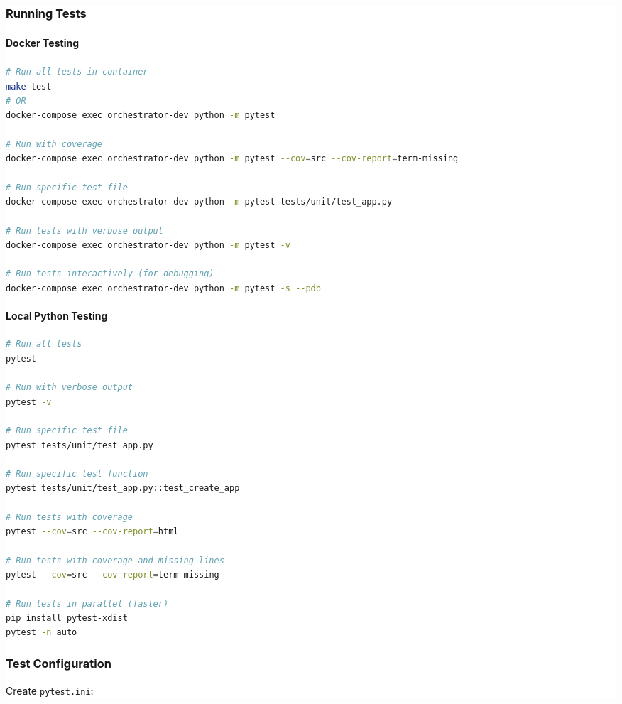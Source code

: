 ### Running Tests

#### Docker Testing

```bash
# Run all tests in container
make test
# OR
docker-compose exec orchestrator-dev python -m pytest

# Run with coverage
docker-compose exec orchestrator-dev python -m pytest --cov=src --cov-report=term-missing

# Run specific test file
docker-compose exec orchestrator-dev python -m pytest tests/unit/test_app.py

# Run tests with verbose output
docker-compose exec orchestrator-dev python -m pytest -v

# Run tests interactively (for debugging)
docker-compose exec orchestrator-dev python -m pytest -s --pdb
```

#### Local Python Testing

```bash
# Run all tests
pytest

# Run with verbose output
pytest -v

# Run specific test file
pytest tests/unit/test_app.py

# Run specific test function
pytest tests/unit/test_app.py::test_create_app

# Run tests with coverage
pytest --cov=src --cov-report=html

# Run tests with coverage and missing lines
pytest --cov=src --cov-report=term-missing

# Run tests in parallel (faster)
pip install pytest-xdist
pytest -n auto
```

### Test Configuration

Create `pytest.ini`:

